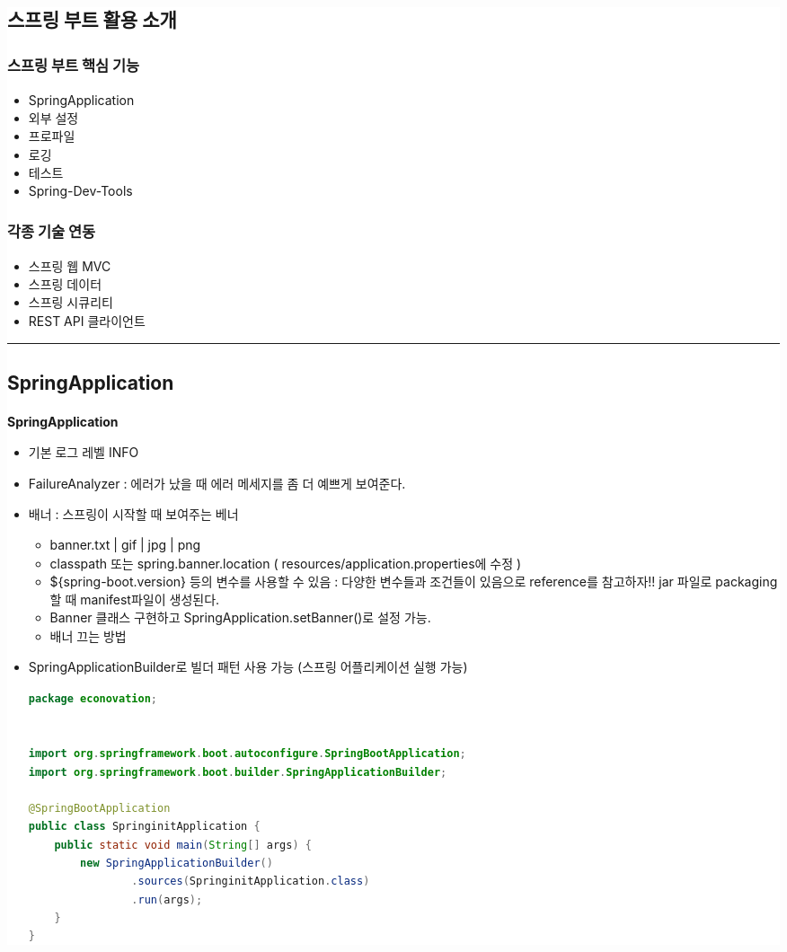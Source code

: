 ## 스프링 부트 활용 소개

### 스프링 부트 핵심 기능

- SpringApplication
- 외부 설정
- 프로파일
- 로깅
- 테스트
- Spring-Dev-Tools

### 각종 기술 연동

- 스프링 웹 MVC
- 스프링 데이터
- 스프링 시큐리티
- REST API 클라이언트

---

## SpringApplication

**SpringApplication**

- 기본 로그 레벨 INFO

- FailureAnalyzer : 에러가 났을 때 에러 메세지를 좀 더 예쁘게 보여준다.

- 배너 : 스프링이 시작할 때 보여주는 베너

   - banner.txt | gif | jpg | png
   - classpath 또는 spring.banner.location ( resources/application.properties에 수정 )
   - ${spring-boot.version} 등의 변수를 사용할 수 있음  : 다양한 변수들과 조건들이 있음으로 reference를 참고하자!!
      jar 파일로 packaging 할 때 manifest파일이 생성된다.
   - Banner 클래스 구현하고 SpringApplication.setBanner()로 설정 가능.
   - 배너 끄는 방법

- SpringApplicationBuilder로 빌더 패턴 사용 가능 (스프링 어플리케이션 실행 가능)

   ```java
   package econovation;
   
   
   import org.springframework.boot.autoconfigure.SpringBootApplication;
   import org.springframework.boot.builder.SpringApplicationBuilder;
   
   @SpringBootApplication
   public class SpringinitApplication {
       public static void main(String[] args) {
           new SpringApplicationBuilder()
                   .sources(SpringinitApplication.class)
                   .run(args);
       }
   }
   
   ```
